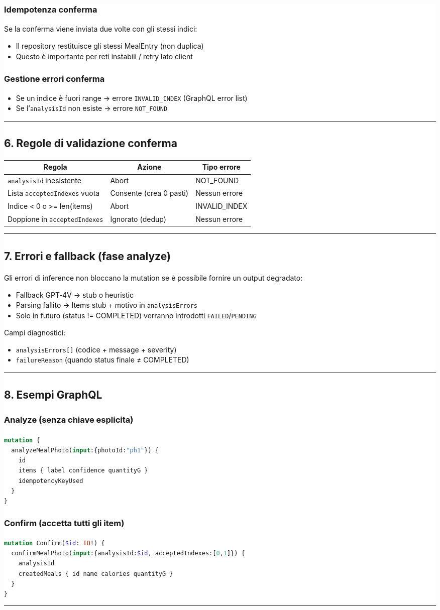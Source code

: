 ### Idempotenza conferma
Se la conferma viene inviata due volte con gli stessi indici:
- Il repository restituisce gli stessi MealEntry (non duplica)
- Questo è importante per reti instabili / retry lato client

### Gestione errori conferma
- Se un indice è fuori range → errore `INVALID_INDEX` (GraphQL error list)
- Se l’`analysisId` non esiste → errore `NOT_FOUND`

---
## 6. Regole di validazione conferma
| Regola | Azione | Tipo errore |
|--------|--------|-------------|
| `analysisId` inesistente | Abort | NOT_FOUND |
| Lista `acceptedIndexes` vuota | Consente (crea 0 pasti) | Nessun errore |
| Indice < 0 o >= len(items) | Abort | INVALID_INDEX |
| Doppione in `acceptedIndexes` | Ignorato (dedup) | Nessun errore |

---
## 7. Errori e fallback (fase analyze)
Gli errori di inference non bloccano la mutation se è possibile fornire un output degradato:
- Fallback GPT‑4V → stub o heuristic
- Parsing fallito → Items stub + motivo in `analysisErrors`
- Solo in futuro (status != COMPLETED) verranno introdotti `FAILED`/`PENDING`

Campi diagnostici:
- `analysisErrors[]` (codice + message + severity)
- `failureReason` (quando status finale ≠ COMPLETED)

---
## 8. Esempi GraphQL
### Analyze (senza chiave esplicita)
```graphql
mutation {
  analyzeMealPhoto(input:{photoId:"ph1"}) {
    id
    items { label confidence quantityG }
    idempotencyKeyUsed
  }
}
```

### Confirm (accetta tutti gli item)
```graphql
mutation Confirm($id: ID!) {
  confirmMealPhoto(input:{analysisId:$id, acceptedIndexes:[0,1]}) {
    analysisId
    createdMeals { id name calories quantityG }
  }
}
```

---
